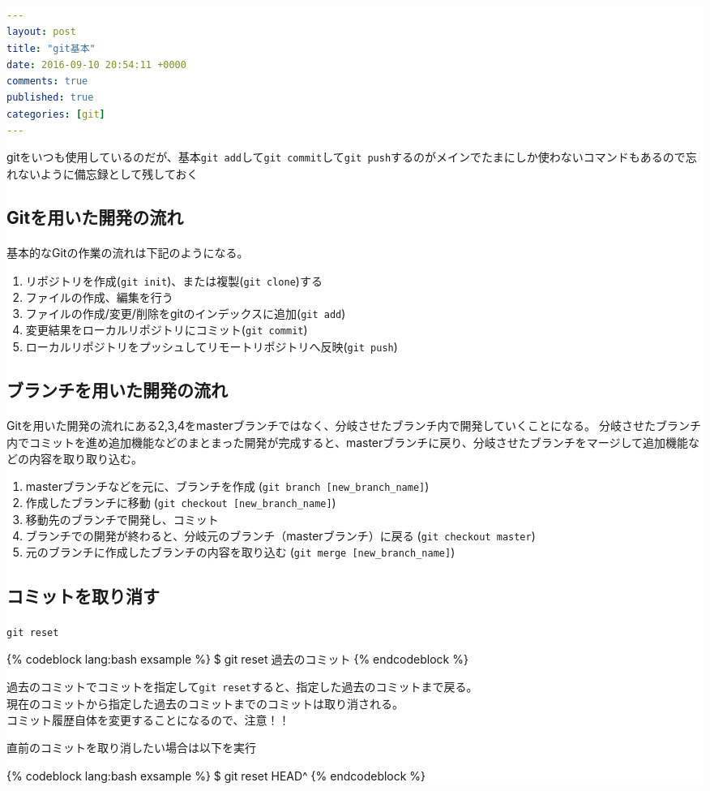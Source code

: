 ```yaml
---
layout: post
title: "git基本"
date: 2016-09-10 20:54:11 +0000
comments: true
published: true
categories: [git]
---
```


gitをいつも使用しているのだが、基本`git add`して`git commit`して`git push`するのがメインでたまにしか使わないコマンドもあるので忘れないように備忘録として残しておく

## Gitを用いた開発の流れ

基本的なGitの作業の流れは下記のようになる。

1. リポジトリを作成(`git init`)、または複製(`git clone`)する
2. ファイルの作成、編集を行う
3. ファイルの作成/変更/削除をgitのインデックスに追加(`git add`)
4. 変更結果をローカルリポジトリにコミット(`git commit`)
5. ローカルリポジトリをプッシュしてリモートリポジトリへ反映(`git push`)



## ブランチを用いた開発の流れ

Gitを用いた開発の流れにある2,3,4をmasterブランチではなく、分岐させたブランチ内で開発していくことになる。
分岐させたブランチ内でコミットを進め追加機能などのまとまった開発が完成すると、masterブランチに戻り、分岐させたブランチをマージして追加機能などの内容を取り取り込む。

1. masterブランチなどを元に、ブランチを作成 (`git branch [new_branch_name]`)
2. 作成したブランチに移動 (`git checkout [new_branch_name]`)
3. 移動先のブランチで開発し、コミット
4. ブランチでの開発が終わると、分岐元のブランチ（masterブランチ）に戻る (`git checkout master`)
5. 元のブランチに作成したブランチの内容を取り込む (`git merge [new_branch_name]`)


## コミットを取り消す

`git reset`

{% codeblock lang:bash exsample %}
$ git reset 過去のコミット
{% endcodeblock %}

過去のコミットでコミットを指定して`git reset`すると、指定した過去のコミットまで戻る。  
現在のコミットから指定した過去のコミットまでのコミットは取り消される。  
コミット履歴自体を変更することになるので、注意！！  

直前のコミットを取り消したい場合は以下を実行  

{% codeblock lang:bash exsample %}
$ git reset HEAD^
{% endcodeblock %}
